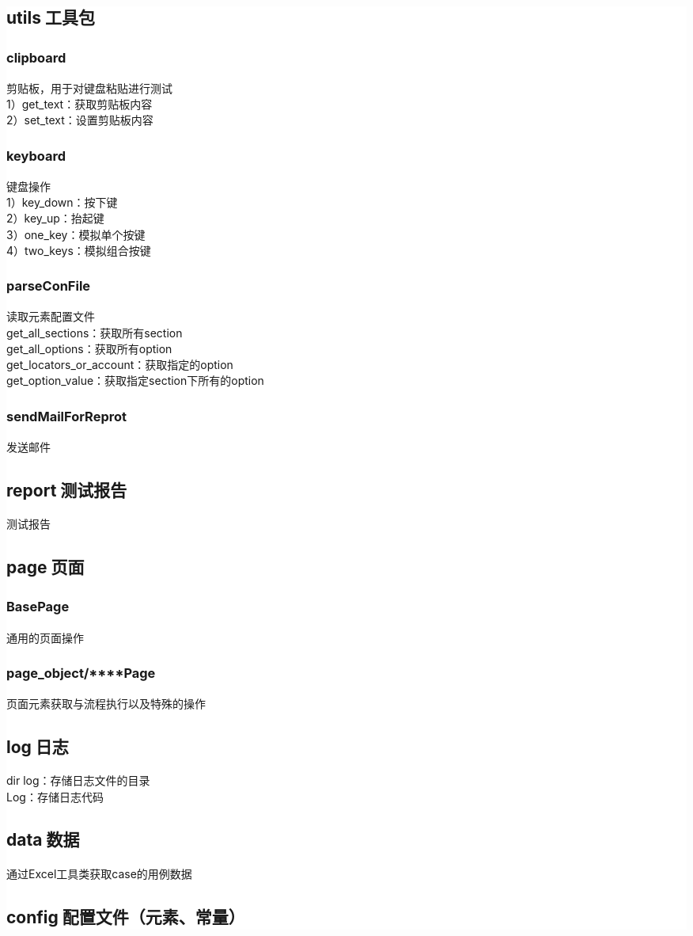 ## utils 工具包

### clipboard 
 
剪贴板，用于对键盘粘贴进行测试  
1）get_text：获取剪贴板内容  
2）set_text：设置剪贴板内容

### keyboard
键盘操作  
1）key_down：按下键  
2）key_up：抬起键  
3）one_key：模拟单个按键  
4）two_keys：模拟组合按键  

### parseConFile
读取元素配置文件  
get_all_sections：获取所有section  
get_all_options：获取所有option  
get_locators_or_account：获取指定的option  
get_option_value：获取指定section下所有的option  
### sendMailForReprot
发送邮件

## report 测试报告

测试报告

## page 页面  

### BasePage  

通用的页面操作

### page_object/****Page

页面元素获取与流程执行以及特殊的操作

## log 日志  

dir log：存储日志文件的目录  
Log：存储日志代码

## data 数据  

通过Excel工具类获取case的用例数据

## config 配置文件（元素、常量）
